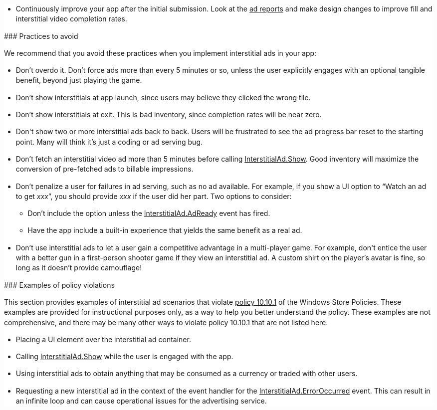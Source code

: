 * Continuously improve your app after the initial submission. Look at the [ad reports](../publish/advertising-performance-report.md) and make design changes to improve fill and interstitial video completion rates.

<span />
### Practices to avoid

We recommend that you avoid these practices when you implement interstitial ads in your app:

* Don’t overdo it. Don’t force ads more than every 5 minutes or so, unless the user explicitly engages with an optional tangible benefit, beyond just playing the game.

* Don’t show interstitials at app launch, since users may believe they clicked the wrong tile.

* Don’t show interstitials at exit. This is bad inventory, since completion rates will be near zero.

* Don't show two or more interstitial ads back to back. Users will be frustrated to see the ad progress bar reset to the starting point. Many will think it’s just a coding or ad serving bug.

* Don’t fetch an interstitial video ad more than 5 minutes before calling [InterstitialAd.Show](https://msdn.microsoft.com/library/windows/apps/microsoft.advertising.winrt.ui.interstitialad.show.aspx). Good inventory will maximize the conversion of pre-fetched ads to billable impressions.

* Don’t penalize a user for failures in ad serving, such as no ad available. For example, if you show a UI option to “Watch an ad to get *xxx*”, you should provide *xxx* if the user did her part. Two options to consider:

    * Don’t include the option unless the [InterstitialAd.AdReady](https://msdn.microsoft.com/library/windows/apps/microsoft.advertising.winrt.ui.interstitialad.adready.aspx) event has fired.

    * Have the app include a built-in experience that yields the same benefit as a real ad.

* Don’t use interstitial ads to let a user gain a competitive advantage in a multi-player game. For example, don't entice the user with a better gun in a first-person shooter game if they view an interstitial ad. A custom shirt on the player’s avatar is fine, so long as it doesn’t provide camouflage!

<span />
### Examples of policy violations

This section provides examples of interstitial ad scenarios that violate [policy 10.10.1](https://msdn.microsoft.com/library/windows/apps/dn764944.aspx#pol_10_10) of the Windows Store Policies. These examples are provided for instructional purposes only, as a way to help you better understand the policy. These examples are not comprehensive, and there may be many other ways to violate policy 10.10.1 that are not listed here.

* Placing a UI element over the interstitial ad container.

* Calling [InterstitialAd.Show](https://msdn.microsoft.com/library/windows/apps/microsoft.advertising.winrt.ui.interstitialad.show.aspx) while the user is engaged with the app.

* Using interstitial ads to obtain anything that may be consumed as a currency or traded with other users.

* Requesting a new interstitial ad in the context of the event handler for the [InterstitialAd.ErrorOccurred](https://msdn.microsoft.com/library/windows/apps/microsoft.advertising.winrt.ui.interstitialad.erroroccurred.aspx) event. This can result in an infinite loop and can cause operational issues for the advertising service.
